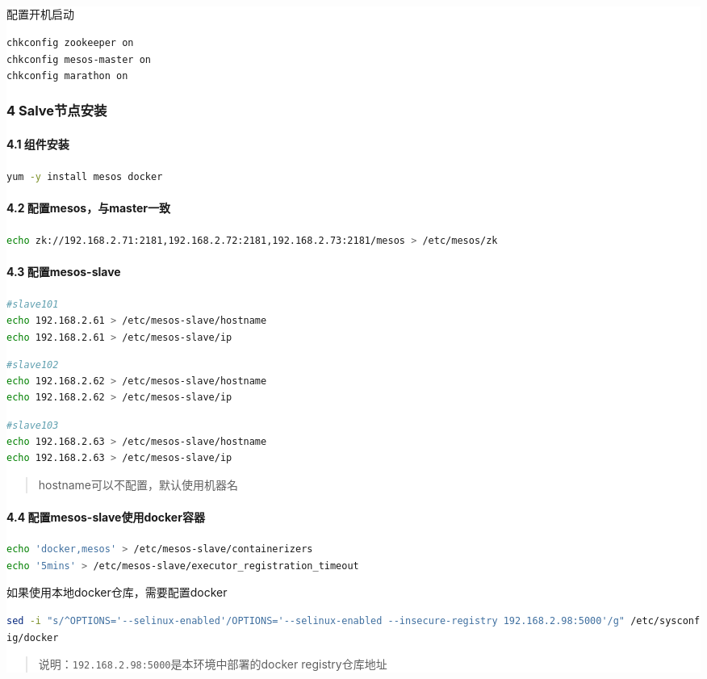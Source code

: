 配置开机启动

```Bash
chkconfig zookeeper on
chkconfig mesos-master on
chkconfig marathon on
```

### 4 Salve节点安装

#### 4.1 组件安装

```Bash
yum -y install mesos docker
```

#### 4.2 配置mesos，与master一致

```Bash
echo zk://192.168.2.71:2181,192.168.2.72:2181,192.168.2.73:2181/mesos > /etc/mesos/zk
```

#### 4.3 配置mesos-slave

```Bash
#slave101
echo 192.168.2.61 > /etc/mesos-slave/hostname
echo 192.168.2.61 > /etc/mesos-slave/ip
```

```Bash
#slave102
echo 192.168.2.62 > /etc/mesos-slave/hostname
echo 192.168.2.62 > /etc/mesos-slave/ip
```

```Bash
#slave103
echo 192.168.2.63 > /etc/mesos-slave/hostname
echo 192.168.2.63 > /etc/mesos-slave/ip
```

>hostname可以不配置，默认使用机器名

#### 4.4 配置mesos-slave使用docker容器

```Bash
echo 'docker,mesos' > /etc/mesos-slave/containerizers
echo '5mins' > /etc/mesos-slave/executor_registration_timeout
```

如果使用本地docker仓库，需要配置docker

```Bash
sed -i "s/^OPTIONS='--selinux-enabled'/OPTIONS='--selinux-enabled --insecure-registry 192.168.2.98:5000'/g" /etc/sysconfig/docker
```

>说明：`192.168.2.98:5000`是本环境中部署的docker registry仓库地址
